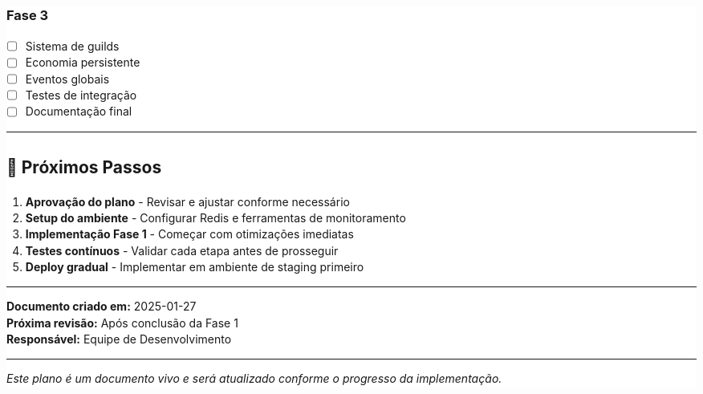 ### **Fase 3**
- [ ] Sistema de guilds
- [ ] Economia persistente
- [ ] Eventos globais
- [ ] Testes de integração
- [ ] Documentação final

---

## 🎯 **Próximos Passos**

1. **Aprovação do plano** - Revisar e ajustar conforme necessário
2. **Setup do ambiente** - Configurar Redis e ferramentas de monitoramento
3. **Implementação Fase 1** - Começar com otimizações imediatas
4. **Testes contínuos** - Validar cada etapa antes de prosseguir
5. **Deploy gradual** - Implementar em ambiente de staging primeiro

---

**Documento criado em:** 2025-01-27  
**Próxima revisão:** Após conclusão da Fase 1  
**Responsável:** Equipe de Desenvolvimento  

---

*Este plano é um documento vivo e será atualizado conforme o progresso da implementação.*
